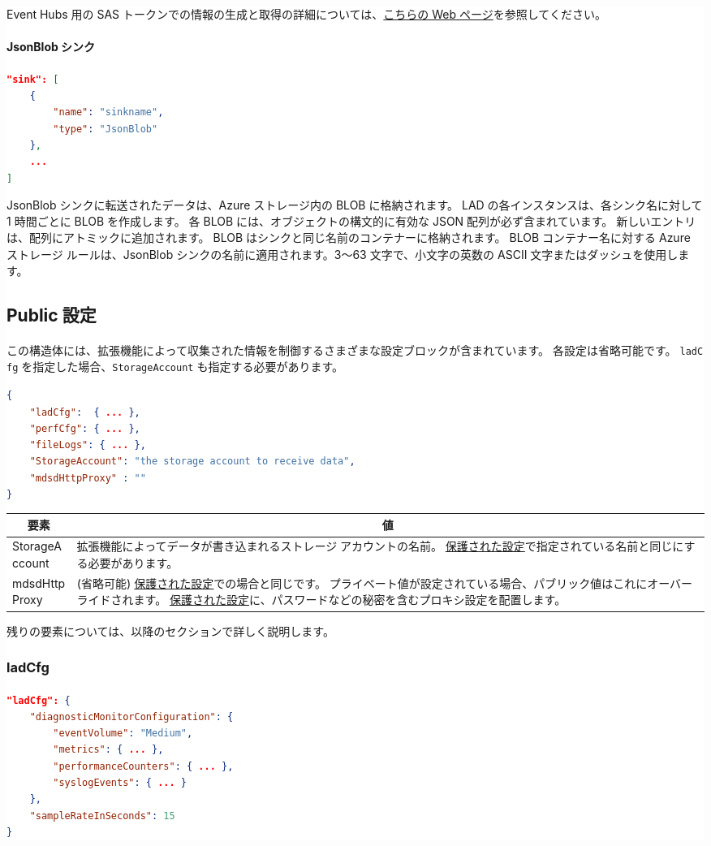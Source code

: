 Event Hubs 用の SAS トークンでの情報の生成と取得の詳細については、[こちらの Web ページ](/rest/api/eventhub/generate-sas-token#powershell)を参照してください。

#### <a name="the-jsonblob-sink"></a>JsonBlob シンク

```json
"sink": [
    {
        "name": "sinkname",
        "type": "JsonBlob"
    },
    ...
]
```

JsonBlob シンクに転送されたデータは、Azure ストレージ内の BLOB に格納されます。 LAD の各インスタンスは、各シンク名に対して 1 時間ごとに BLOB を作成します。 各 BLOB には、オブジェクトの構文的に有効な JSON 配列が必ず含まれています。 新しいエントリは、配列にアトミックに追加されます。 BLOB はシンクと同じ名前のコンテナーに格納されます。 BLOB コンテナー名に対する Azure ストレージ ルールは、JsonBlob シンクの名前に適用されます。3〜63 文字で、小文字の英数の ASCII 文字またはダッシュを使用します。

## <a name="public-settings"></a>Public 設定

この構造体には、拡張機能によって収集された情報を制御するさまざまな設定ブロックが含まれています。 各設定は省略可能です。 `ladCfg` を指定した場合、`StorageAccount` も指定する必要があります。

```json
{
    "ladCfg":  { ... },
    "perfCfg": { ... },
    "fileLogs": { ... },
    "StorageAccount": "the storage account to receive data",
    "mdsdHttpProxy" : ""
}
```

要素 | 値
------- | -----
StorageAccount | 拡張機能によってデータが書き込まれるストレージ アカウントの名前。 [保護された設定](#protected-settings)で指定されている名前と同じにする必要があります。
mdsdHttpProxy | (省略可能) [保護された設定](#protected-settings)での場合と同じです。 プライベート値が設定されている場合、パブリック値はこれにオーバーライドされます。 [保護された設定](#protected-settings)に、パスワードなどの秘密を含むプロキシ設定を配置します。

残りの要素については、以降のセクションで詳しく説明します。

### <a name="ladcfg"></a>ladCfg

```json
"ladCfg": {
    "diagnosticMonitorConfiguration": {
        "eventVolume": "Medium",
        "metrics": { ... },
        "performanceCounters": { ... },
        "syslogEvents": { ... }
    },
    "sampleRateInSeconds": 15
}
```
